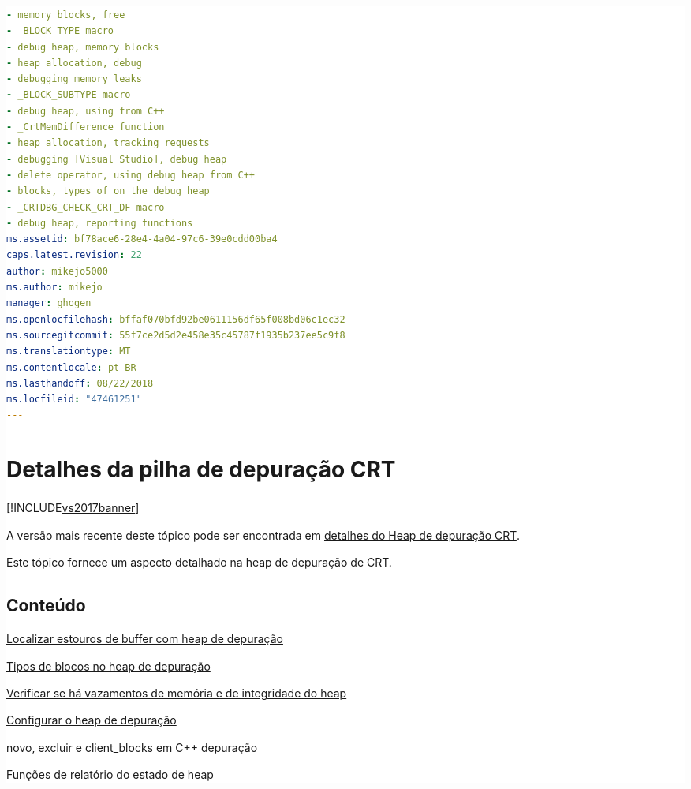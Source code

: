 ```yaml
- memory blocks, free
- _BLOCK_TYPE macro
- debug heap, memory blocks
- heap allocation, debug
- debugging memory leaks
- _BLOCK_SUBTYPE macro
- debug heap, using from C++
- _CrtMemDifference function
- heap allocation, tracking requests
- debugging [Visual Studio], debug heap
- delete operator, using debug heap from C++
- blocks, types of on the debug heap
- _CRTDBG_CHECK_CRT_DF macro
- debug heap, reporting functions
ms.assetid: bf78ace6-28e4-4a04-97c6-39e0cdd00ba4
caps.latest.revision: 22
author: mikejo5000
ms.author: mikejo
manager: ghogen
ms.openlocfilehash: bffaf070bfd92be0611156df65f008bd06c1ec32
ms.sourcegitcommit: 55f7ce2d5d2e458e35c45787f1935b237ee5c9f8
ms.translationtype: MT
ms.contentlocale: pt-BR
ms.lasthandoff: 08/22/2018
ms.locfileid: "47461251"
---
```

# <a name="crt-debug-heap-details"></a>Detalhes da pilha de depuração CRT
[!INCLUDE[vs2017banner](../includes/vs2017banner.md)]

A versão mais recente deste tópico pode ser encontrada em [detalhes do Heap de depuração CRT](https://docs.microsoft.com/visualstudio/debugger/crt-debug-heap-details).  
  
Este tópico fornece um aspecto detalhado na heap de depuração de CRT.  
  
##  <a name="BKMK_Contents"></a> Conteúdo  
 [Localizar estouros de buffer com heap de depuração](#BKMK_Find_buffer_overruns_with_debug_heap)  
  
 [Tipos de blocos no heap de depuração](#BKMK_Types_of_blocks_on_the_debug_heap)  
  
 [Verificar se há vazamentos de memória e de integridade do heap](#BKMK_Check_for_heap_integrity_and_memory_leaks)  
  
 [Configurar o heap de depuração](#BKMK_Configure_the_debug_heap)  
  
 [novo, excluir e client_blocks em C++ depuração](#BKMK_new__delete__and__CLIENT_BLOCKs_in_the_C___debug_heap)  
  
 [Funções de relatório do estado de heap](#BKMK_Heap_State_Reporting_Functions)  
  